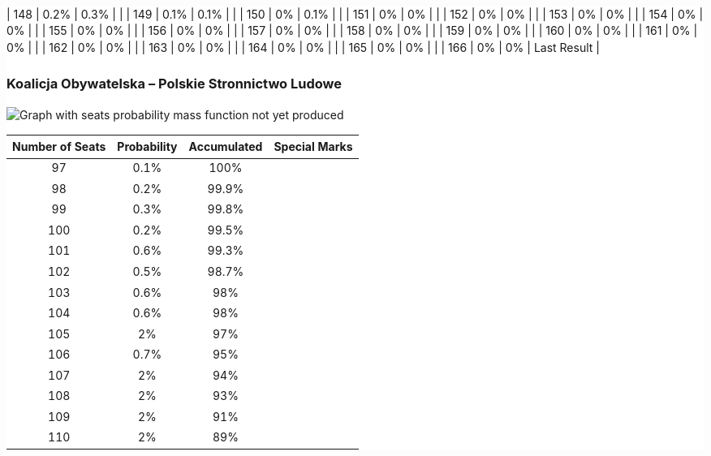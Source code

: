| 148 | 0.2% | 0.3% |  |
| 149 | 0.1% | 0.1% |  |
| 150 | 0% | 0.1% |  |
| 151 | 0% | 0% |  |
| 152 | 0% | 0% |  |
| 153 | 0% | 0% |  |
| 154 | 0% | 0% |  |
| 155 | 0% | 0% |  |
| 156 | 0% | 0% |  |
| 157 | 0% | 0% |  |
| 158 | 0% | 0% |  |
| 159 | 0% | 0% |  |
| 160 | 0% | 0% |  |
| 161 | 0% | 0% |  |
| 162 | 0% | 0% |  |
| 163 | 0% | 0% |  |
| 164 | 0% | 0% |  |
| 165 | 0% | 0% |  |
| 166 | 0% | 0% | Last Result |

### Koalicja Obywatelska – Polskie Stronnictwo Ludowe

![Graph with seats probability mass function not yet produced](2019-07-27-IBRiS-coalitions-seats-pmf-ko–psl.png "Seats Probability Mass Function")

| Number of Seats | Probability | Accumulated | Special Marks |
|:---------------:|:-----------:|:-----------:|:-------------:|
| 97 | 0.1% | 100% |  |
| 98 | 0.2% | 99.9% |  |
| 99 | 0.3% | 99.8% |  |
| 100 | 0.2% | 99.5% |  |
| 101 | 0.6% | 99.3% |  |
| 102 | 0.5% | 98.7% |  |
| 103 | 0.6% | 98% |  |
| 104 | 0.6% | 98% |  |
| 105 | 2% | 97% |  |
| 106 | 0.7% | 95% |  |
| 107 | 2% | 94% |  |
| 108 | 2% | 93% |  |
| 109 | 2% | 91% |  |
| 110 | 2% | 89% |  |